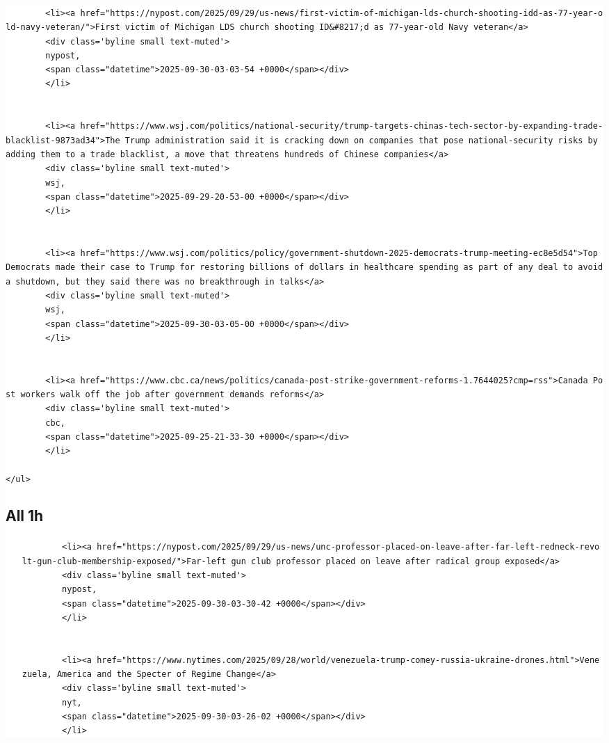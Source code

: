 
            <li><a href="https://nypost.com/2025/09/29/us-news/first-victim-of-michigan-lds-church-shooting-idd-as-77-year-old-navy-veteran/">First victim of Michigan LDS church shooting ID&#8217;d as 77-year-old Navy veteran</a>
            <div class='byline small text-muted'>
            nypost, 
            <span class="datetime">2025-09-30-03-03-54 +0000</span></div>
            </li>
        

            <li><a href="https://www.wsj.com/politics/national-security/trump-targets-chinas-tech-sector-by-expanding-trade-blacklist-9873ad34">The Trump administration said it is cracking down on companies that pose national-security risks by adding them to a trade blacklist, a move that threatens hundreds of Chinese companies</a>
            <div class='byline small text-muted'>
            wsj, 
            <span class="datetime">2025-09-29-20-53-00 +0000</span></div>
            </li>
        

            <li><a href="https://www.wsj.com/politics/policy/government-shutdown-2025-democrats-trump-meeting-ec8e5d54">Top Democrats made their case to Trump for restoring billions of dollars in healthcare spending as part of any deal to avoid a shutdown, but they said there was no breakthrough in talks</a>
            <div class='byline small text-muted'>
            wsj, 
            <span class="datetime">2025-09-30-03-05-00 +0000</span></div>
            </li>
        

            <li><a href="https://www.cbc.ca/news/politics/canada-post-strike-government-reforms-1.7644025?cmp=rss">Canada Post workers walk off the job after government demands reforms</a>
            <div class='byline small text-muted'>
            cbc, 
            <span class="datetime">2025-09-25-21-33-30 +0000</span></div>
            </li>
        
    </ul>
</div>

<div id="all1h" class="col-12">
    <h2>All 1h</h2>
    <ul>
        
            <li><a href="https://nypost.com/2025/09/29/us-news/unc-professor-placed-on-leave-after-far-left-redneck-revolt-gun-club-membership-exposed/">Far-left gun club professor placed on leave after radical group exposed</a>
            <div class='byline small text-muted'>
            nypost, 
            <span class="datetime">2025-09-30-03-30-42 +0000</span></div>
            </li>
        

            <li><a href="https://www.nytimes.com/2025/09/28/world/venezuela-trump-comey-russia-ukraine-drones.html">Venezuela, America and the Specter of Regime Change</a>
            <div class='byline small text-muted'>
            nyt, 
            <span class="datetime">2025-09-30-03-26-02 +0000</span></div>
            </li>
        
